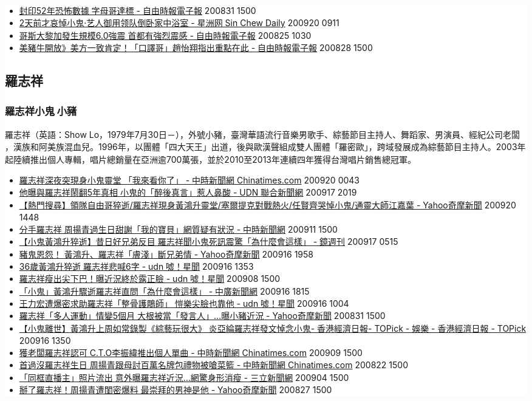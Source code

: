 - [封印52年恐怖數據 字母哥達標 - 自由時報電子報](https://sports.ltn.com.tw/news/paper/1396637 "封印52年恐怖數據 字母哥達標 - 自由時報電子報") 200831 1500
- [2天前才哀悼小鬼‧艺人御用领队倒卧家中浴室 - 星洲网 Sin Chew Daily](https://www.sinchew.com.my/pad/con/content_2345526.html "2天前才哀悼小鬼‧艺人御用领队倒卧家中浴室 - 星洲网 Sin Chew Daily") 200920 0911
- [哥斯大黎加發生規模6.0強震 首都有強烈震感 - 自由時報電子報](https://news.ltn.com.tw/news/world/breakingnews/3270504 "哥斯大黎加發生規模6.0強震 首都有強烈震感 - 自由時報電子報") 200825 1030
- [美豬牛開放》美方一致肯定！「口譯哥」趙怡翔指出重點在此 - 自由時報電子報](https://news.ltn.com.tw/news/world/breakingnews/3275621 "美豬牛開放》美方一致肯定！「口譯哥」趙怡翔指出重點在此 - 自由時報電子報") 200828 1500

## 羅志祥

### 羅志祥小鬼 小豬

羅志祥（英語：Show Lo，1979年7月30日－），外號小豬，臺灣華語流行音樂男歌手、綜藝節目主持人、舞蹈家、男演員、經紀公司老闆 ，漢族和阿美族混血兒。1996年，以團體「四大天王」出道，後與歐漢聲組成雙人團體「羅密歐」，跨域發展成為綜藝節目主持人。2003年起陸續推出個人專輯，唱片總銷量在亞洲逾700萬張，並於2010至2013年連續四年獲得台灣唱片銷售總冠軍。
- [羅志祥深夜突現身小鬼靈堂 「我來看你了」 - 中時新聞網 Chinatimes.com](https://www.chinatimes.com/realtimenews/20200920000066-260404 "羅志祥深夜突現身小鬼靈堂 「我來看你了」 - 中時新聞網 Chinatimes.com") 200920 0043
- [他曝與羅志祥鬧翻5年真相 小鬼的「醉後真言」惹人鼻酸 - UDN 聯合新聞網](https://udn.com/news/story/121648/4868306 "他曝與羅志祥鬧翻5年真相 小鬼的「醉後真言」惹人鼻酸 - UDN 聯合新聞網") 200917 2019
- [【熱門搜尋】領隊自由哥猝逝/羅志祥現身黃鴻升靈堂/塞爾提克對戰熱火/任賢齊哭悼小鬼/通靈大師江嘉葉 - Yahoo奇摩新聞](https://tw.news.yahoo.com/%E7%86%B1%E9%96%80%E6%90%9C%E5%B0%8B%E9%A0%98%E9%9A%8A%E8%87%AA%E7%94%B1%E5%93%A5%E7%8C%9D%E9%80%9D%E7%BE%85%E5%BF%97%E7%A5%A5%E7%8F%BE%E8%BA%AB%E9%BB%83%E9%B4%BB%E5%8D%87%E9%9D%88%E5%A0%82%E5%A1%9E%E7%88%BE%E6%8F%90%E5%85%8B%E5%B0%8D%E6%88%B0%E7%86%B1%E7%81%AB%E4%BB%BB%E8%B3%A2%E9%BD%8A%E5%93%AD%E6%82%BC%E5%B0%8F%E9%AC%BC%E9%80%9A%E9%9D%88%E5%A4%A7%E5%B8%AB%E6%B1%9F%E5%98%89%E8%91%89-064850296.html "【熱門搜尋】領隊自由哥猝逝/羅志祥現身黃鴻升靈堂/塞爾提克對戰熱火/任賢齊哭悼小鬼/通靈大師江嘉葉 - Yahoo奇摩新聞") 200920 1448
- [分手羅志祥 周揚青過生日甜謝「我的寶貝」網質疑有狀況 - 中時新聞網](https://www.chinatimes.com/realtimenews/20200911001527-260404 "分手羅志祥 周揚青過生日甜謝「我的寶貝」網質疑有狀況 - 中時新聞網") 200911 1500
- [【小鬼黃鴻升猝逝】昔日好兄弟反目 羅志祥聞小鬼死訊震驚「為什麼會這樣」 - 鏡週刊](https://www.mirrormedia.mg/story/20200916ent011/ "【小鬼黃鴻升猝逝】昔日好兄弟反目 羅志祥聞小鬼死訊震驚「為什麼會這樣」 - 鏡週刊") 200917 0515
- [豬鬼恩怨！ 黃鴻升、羅志祥「膚淺」斷兄弟情 - Yahoo奇摩新聞](https://tw.news.yahoo.com/%E8%B1%AC%E9%AC%BC%E6%81%A9%E6%80%A8-%E9%BB%83%E9%B4%BB%E5%8D%87-%E7%BE%85%E5%BF%97%E7%A5%A5-%E8%86%9A%E6%B7%BA-%E6%96%B7%E5%85%84%E5%BC%9F%E6%83%85-114641638.html "豬鬼恩怨！ 黃鴻升、羅志祥「膚淺」斷兄弟情 - Yahoo奇摩新聞") 200916 1958
- [36歲黃鴻升猝逝 羅志祥悲喊6字 - udn 噓！星聞](https://stars.udn.com/star/story/10091/4864488 "36歲黃鴻升猝逝 羅志祥悲喊6字 - udn 噓！星聞") 200916 1353
- [羅志祥瘦出尖下巴！曝近況終於露正臉 - udn 噓！星聞](https://stars.udn.com/star/story/10089/4844499 "羅志祥瘦出尖下巴！曝近況終於露正臉 - udn 噓！星聞") 200908 1500
- [「小鬼」黃鴻升驟逝羅志祥直問「為什麼會這樣」 - 中廣新聞網](https://www.bcc.com.tw/newsView.4536131 "「小鬼」黃鴻升驟逝羅志祥直問「為什麼會這樣」 - 中廣新聞網") 200916 1815
- [王力宏遭爆密求助羅志祥「整骨護鵰師」 愷樂尖臉也靠他 - udn 噓！星聞](https://stars.udn.com/star/story/10089/4863708 "王力宏遭爆密求助羅志祥「整骨護鵰師」 愷樂尖臉也靠他 - udn 噓！星聞") 200916 1004
- [羅志祥「多人運動」情變5個月 大根被當「發言人」…曝小豬近況 - Yahoo奇摩新聞](https://tw.news.yahoo.com/%E7%BE%85%E5%BF%97%E7%A5%A5-%E5%A4%9A%E4%BA%BA%E9%81%8B%E5%8B%95-%E6%83%85%E8%AE%8A5%E5%80%8B%E6%9C%88-%E5%A4%A7%E6%A0%B9%E8%A2%AB%E7%95%B6-%E7%99%BC%E8%A8%80%E4%BA%BA-025625530.html "羅志祥「多人運動」情變5個月 大根被當「發言人」…曝小豬近況 - Yahoo奇摩新聞") 200831 1500
- [【小鬼離世】黃鴻升上周如常錄製《綜藝玩很大》 炎亞綸羅志祥發文悼念小鬼- 香港經濟日報- TOPick - 娛樂 - 香港經濟日報 - TOPick](https://topick.hket.com/article/2754374/%E3%80%90%E5%B0%8F%E9%AC%BC%E9%9B%A2%E4%B8%96%E3%80%91%E9%BB%83%E9%B4%BB%E5%8D%87%E4%B8%8A%E5%91%A8%E5%A6%82%E5%B8%B8%E9%8C%84%E8%A3%BD%E3%80%8A%E7%B6%9C%E8%97%9D%E7%8E%A9%E5%BE%88%E5%A4%A7%E3%80%8B%E3%80%80%E7%82%8E%E4%BA%9E%E7%B6%B8%E7%BE%85%E5%BF%97%E7%A5%A5%E7%99%BC%E6%96%87%E6%82%BC%E5%BF%B5%E5%B0%8F%E9%AC%BC "【小鬼離世】黃鴻升上周如常錄製《綜藝玩很大》 炎亞綸羅志祥發文悼念小鬼- 香港經濟日報- TOPick - 娛樂 - 香港經濟日報 - TOPick") 200916 1350
- [獲老闆羅志祥認可 C.T.O李振緯推出個人單曲 - 中時新聞網 Chinatimes.com](https://www.chinatimes.com/realtimenews/20200909003049-260404 "獲老闆羅志祥認可 C.T.O李振緯推出個人單曲 - 中時新聞網 Chinatimes.com") 200909 1500
- [首過沒羅志祥生日 周揚青跟母討百萬名牌包禮物被嗆菜籃 - 中時新聞網 Chinatimes.com](https://www.chinatimes.com/realtimenews/20200822002109-260404 "首過沒羅志祥生日 周揚青跟母討百萬名牌包禮物被嗆菜籃 - 中時新聞網 Chinatimes.com") 200822 1500
- [「同框直播主」照片流出 意外曝羅志祥近況…網驚身形消瘦 - 三立新聞網](https://star.setn.com/news/808982 "「同框直播主」照片流出 意外曝羅志祥近況…網驚身形消瘦 - 三立新聞網") 200904 1500
- [掰了羅志祥！周揚青遭閨密爆料 最崇拜的男神是他 - Yahoo奇摩新聞](https://tw.news.yahoo.com/%E6%8E%B0%E4%BA%86%E7%BE%85%E5%BF%97%E7%A5%A5-%E5%91%A8%E6%8F%9A%E9%9D%92%E9%81%AD%E9%96%A8%E5%AF%86%E7%88%86%E6%96%99-%E6%9C%80%E5%B4%87%E6%8B%9C%E7%9A%84%E7%94%B7%E7%A5%9E%E6%98%AF%E4%BB%96-103426784.html "掰了羅志祥！周揚青遭閨密爆料 最崇拜的男神是他 - Yahoo奇摩新聞") 200827 1500